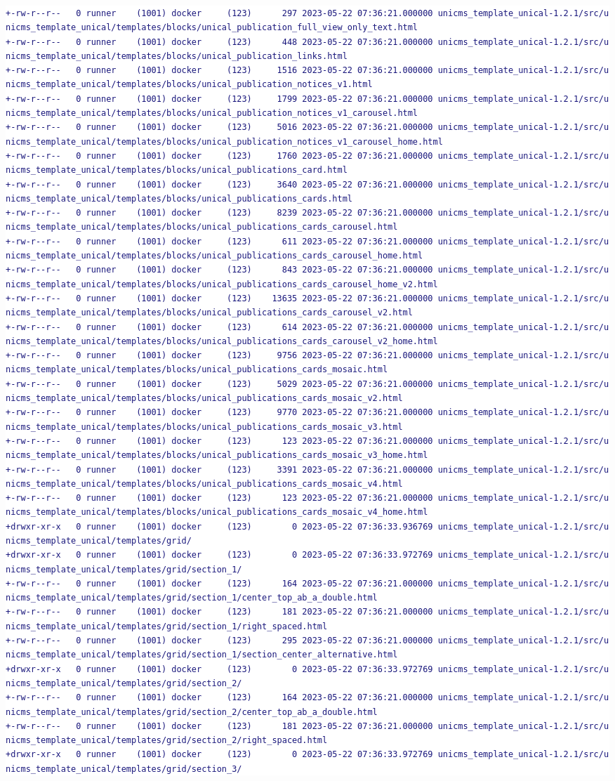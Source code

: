 ```diff
+-rw-r--r--   0 runner    (1001) docker     (123)      297 2023-05-22 07:36:21.000000 unicms_template_unical-1.2.1/src/unicms_template_unical/templates/blocks/unical_publication_full_view_only_text.html
+-rw-r--r--   0 runner    (1001) docker     (123)      448 2023-05-22 07:36:21.000000 unicms_template_unical-1.2.1/src/unicms_template_unical/templates/blocks/unical_publication_links.html
+-rw-r--r--   0 runner    (1001) docker     (123)     1516 2023-05-22 07:36:21.000000 unicms_template_unical-1.2.1/src/unicms_template_unical/templates/blocks/unical_publication_notices_v1.html
+-rw-r--r--   0 runner    (1001) docker     (123)     1799 2023-05-22 07:36:21.000000 unicms_template_unical-1.2.1/src/unicms_template_unical/templates/blocks/unical_publication_notices_v1_carousel.html
+-rw-r--r--   0 runner    (1001) docker     (123)     5016 2023-05-22 07:36:21.000000 unicms_template_unical-1.2.1/src/unicms_template_unical/templates/blocks/unical_publication_notices_v1_carousel_home.html
+-rw-r--r--   0 runner    (1001) docker     (123)     1760 2023-05-22 07:36:21.000000 unicms_template_unical-1.2.1/src/unicms_template_unical/templates/blocks/unical_publications_card.html
+-rw-r--r--   0 runner    (1001) docker     (123)     3640 2023-05-22 07:36:21.000000 unicms_template_unical-1.2.1/src/unicms_template_unical/templates/blocks/unical_publications_cards.html
+-rw-r--r--   0 runner    (1001) docker     (123)     8239 2023-05-22 07:36:21.000000 unicms_template_unical-1.2.1/src/unicms_template_unical/templates/blocks/unical_publications_cards_carousel.html
+-rw-r--r--   0 runner    (1001) docker     (123)      611 2023-05-22 07:36:21.000000 unicms_template_unical-1.2.1/src/unicms_template_unical/templates/blocks/unical_publications_cards_carousel_home.html
+-rw-r--r--   0 runner    (1001) docker     (123)      843 2023-05-22 07:36:21.000000 unicms_template_unical-1.2.1/src/unicms_template_unical/templates/blocks/unical_publications_cards_carousel_home_v2.html
+-rw-r--r--   0 runner    (1001) docker     (123)    13635 2023-05-22 07:36:21.000000 unicms_template_unical-1.2.1/src/unicms_template_unical/templates/blocks/unical_publications_cards_carousel_v2.html
+-rw-r--r--   0 runner    (1001) docker     (123)      614 2023-05-22 07:36:21.000000 unicms_template_unical-1.2.1/src/unicms_template_unical/templates/blocks/unical_publications_cards_carousel_v2_home.html
+-rw-r--r--   0 runner    (1001) docker     (123)     9756 2023-05-22 07:36:21.000000 unicms_template_unical-1.2.1/src/unicms_template_unical/templates/blocks/unical_publications_cards_mosaic.html
+-rw-r--r--   0 runner    (1001) docker     (123)     5029 2023-05-22 07:36:21.000000 unicms_template_unical-1.2.1/src/unicms_template_unical/templates/blocks/unical_publications_cards_mosaic_v2.html
+-rw-r--r--   0 runner    (1001) docker     (123)     9770 2023-05-22 07:36:21.000000 unicms_template_unical-1.2.1/src/unicms_template_unical/templates/blocks/unical_publications_cards_mosaic_v3.html
+-rw-r--r--   0 runner    (1001) docker     (123)      123 2023-05-22 07:36:21.000000 unicms_template_unical-1.2.1/src/unicms_template_unical/templates/blocks/unical_publications_cards_mosaic_v3_home.html
+-rw-r--r--   0 runner    (1001) docker     (123)     3391 2023-05-22 07:36:21.000000 unicms_template_unical-1.2.1/src/unicms_template_unical/templates/blocks/unical_publications_cards_mosaic_v4.html
+-rw-r--r--   0 runner    (1001) docker     (123)      123 2023-05-22 07:36:21.000000 unicms_template_unical-1.2.1/src/unicms_template_unical/templates/blocks/unical_publications_cards_mosaic_v4_home.html
+drwxr-xr-x   0 runner    (1001) docker     (123)        0 2023-05-22 07:36:33.936769 unicms_template_unical-1.2.1/src/unicms_template_unical/templates/grid/
+drwxr-xr-x   0 runner    (1001) docker     (123)        0 2023-05-22 07:36:33.972769 unicms_template_unical-1.2.1/src/unicms_template_unical/templates/grid/section_1/
+-rw-r--r--   0 runner    (1001) docker     (123)      164 2023-05-22 07:36:21.000000 unicms_template_unical-1.2.1/src/unicms_template_unical/templates/grid/section_1/center_top_ab_a_double.html
+-rw-r--r--   0 runner    (1001) docker     (123)      181 2023-05-22 07:36:21.000000 unicms_template_unical-1.2.1/src/unicms_template_unical/templates/grid/section_1/right_spaced.html
+-rw-r--r--   0 runner    (1001) docker     (123)      295 2023-05-22 07:36:21.000000 unicms_template_unical-1.2.1/src/unicms_template_unical/templates/grid/section_1/section_center_alternative.html
+drwxr-xr-x   0 runner    (1001) docker     (123)        0 2023-05-22 07:36:33.972769 unicms_template_unical-1.2.1/src/unicms_template_unical/templates/grid/section_2/
+-rw-r--r--   0 runner    (1001) docker     (123)      164 2023-05-22 07:36:21.000000 unicms_template_unical-1.2.1/src/unicms_template_unical/templates/grid/section_2/center_top_ab_a_double.html
+-rw-r--r--   0 runner    (1001) docker     (123)      181 2023-05-22 07:36:21.000000 unicms_template_unical-1.2.1/src/unicms_template_unical/templates/grid/section_2/right_spaced.html
+drwxr-xr-x   0 runner    (1001) docker     (123)        0 2023-05-22 07:36:33.972769 unicms_template_unical-1.2.1/src/unicms_template_unical/templates/grid/section_3/
```
